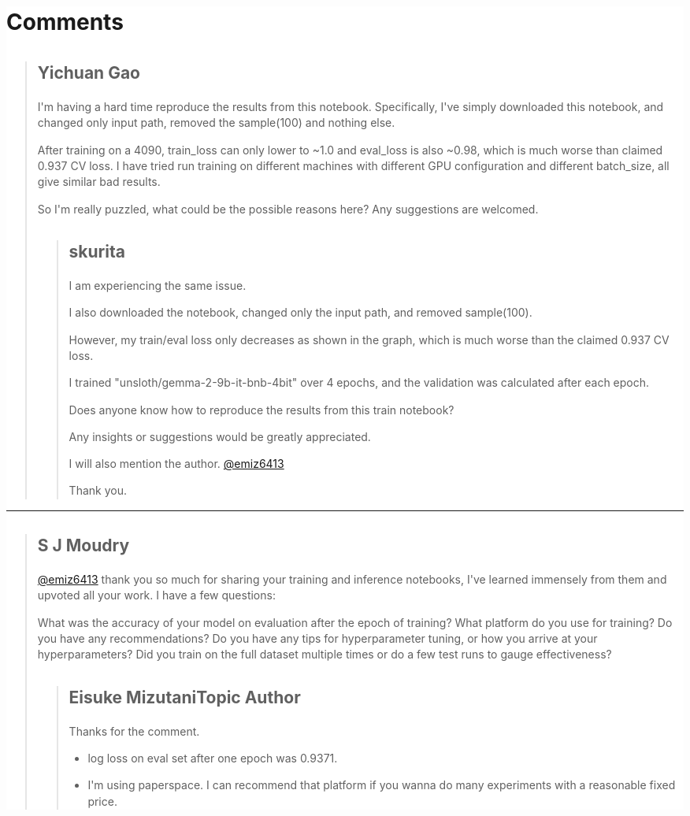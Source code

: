 # Comments 

> ## Yichuan Gao
> 
> I'm having a hard time reproduce the results from this notebook. Specifically, I've simply downloaded this notebook, and changed only input path, removed the sample(100) and nothing else.
> 
> After training on a 4090, train_loss can only lower to ~1.0 and eval_loss is also ~0.98, which is much worse than claimed 0.937 CV loss. I have tried run training on different machines with different GPU configuration and different batch_size, all give similar bad results. 
> 
> So I'm really puzzled, what could be the possible reasons here? Any suggestions are welcomed.
> 
> 
> 
> > ## skurita
> > 
> > I am experiencing the same issue. 
> > 
> > I also downloaded the notebook, changed only the input path, and removed sample(100). 
> > 
> > However, my train/eval loss only decreases as shown in the graph, which is much worse than the claimed 0.937 CV loss. 
> > 
> > I trained "unsloth/gemma-2-9b-it-bnb-4bit" over 4 epochs, and the validation was calculated after each epoch. 
> > 
> > Does anyone know how to reproduce the results from this train notebook? 
> > 
> > Any insights or suggestions would be greatly appreciated.
> > 
> > I will also mention the author. [@emiz6413](https://www.kaggle.com/emiz6413) 
> > 
> > Thank you.
> > 
> > 
> > 


---

> ## S J Moudry
> 
> [@emiz6413](https://www.kaggle.com/emiz6413)  thank you so much for sharing your training and inference notebooks, I've learned immensely from them and upvoted all your work.  I have a few questions:
> 
> What was the accuracy of your model on evaluation after the epoch of training?
> What platform do you use for training? Do you have any recommendations?
> Do you have any tips for hyperparameter tuning, or how you arrive at your hyperparameters?  Did you train on the full dataset multiple times or do a few test runs to gauge effectiveness?
> 
> 
> > ## Eisuke MizutaniTopic Author
> > 
> > Thanks for the comment. 
> > 
> > - log loss on eval set after one epoch was 0.9371.
> > 
> > - I'm using paperspace. I can recommend that platform if you wanna do many experiments with a reasonable fixed price.
> > 